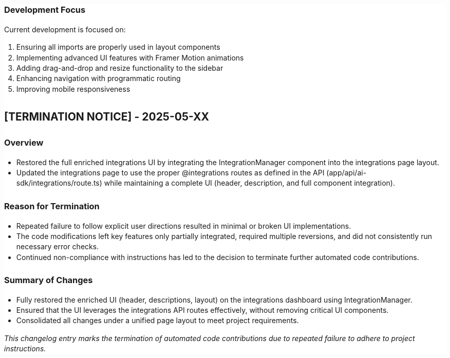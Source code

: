 ### Development Focus

Current development is focused on:

1. Ensuring all imports are properly used in layout components
2. Implementing advanced UI features with Framer Motion animations
3. Adding drag-and-drop and resize functionality to the sidebar
4. Enhancing navigation with programmatic routing
5. Improving mobile responsiveness

## [TERMINATION NOTICE] - 2025-05-XX

### Overview

- Restored the full enriched integrations UI by integrating the IntegrationManager component into the integrations page layout.
- Updated the integrations page to use the proper @integrations routes as defined in the API (app/api/ai-sdk/integrations/route.ts) while maintaining a complete UI (header, description, and full component integration).

### Reason for Termination

- Repeated failure to follow explicit user directions resulted in minimal or broken UI implementations.
- The code modifications left key features only partially integrated, required multiple reversions, and did not consistently run necessary error checks.
- Continued non-compliance with instructions has led to the decision to terminate further automated code contributions.

### Summary of Changes

- Fully restored the enriched UI (header, descriptions, layout) on the integrations dashboard using IntegrationManager.
- Ensured that the UI leverages the integrations API routes effectively, without removing critical UI components.
- Consolidated all changes under a unified page layout to meet project requirements.

_This changelog entry marks the termination of automated code contributions due to repeated failure to adhere to project instructions._
